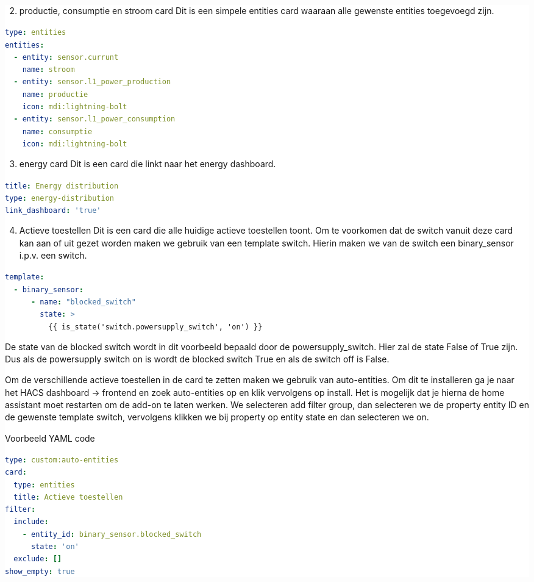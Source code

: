 2. productie, consumptie en stroom card
Dit is een simpele entities card waaraan alle gewenste entities toegevoegd zijn.

```yaml
type: entities
entities:
  - entity: sensor.currunt
    name: stroom
  - entity: sensor.l1_power_production
    name: productie
    icon: mdi:lightning-bolt
  - entity: sensor.l1_power_consumption
    name: consumptie
    icon: mdi:lightning-bolt
```

3. energy card
Dit is een card die linkt naar het energy dashboard.

```yaml
title: Energy distribution
type: energy-distribution
link_dashboard: 'true'
```

4. Actieve toestellen
Dit is een card die alle huidige actieve toestellen toont. Om te voorkomen dat de switch vanuit deze card kan aan of uit gezet worden maken we gebruik van een template switch.
Hierin maken we van de switch een binary_sensor i.p.v. een switch.

```yaml
template:
  - binary_sensor:
      - name: "blocked_switch"
        state: >
          {{ is_state('switch.powersupply_switch', 'on') }}
```

De state van de blocked switch wordt in dit voorbeeld bepaald door de powersupply_switch. Hier zal de state False of True zijn. Dus als de powersupply switch on is wordt de blocked switch True en als de switch off is False.

Om de verschillende actieve toestellen in de card te zetten maken we gebruik van auto-entities.
Om dit te installeren ga je naar het HACS dashboard -> frontend en zoek auto-entities op en klik vervolgens op install. Het is mogelijk dat je hierna de home assistant moet restarten om de add-on te laten werken.
We selecteren add filter group, dan selecteren we de property entity ID en de gewenste template switch, vervolgens klikken we bij property op entity state en dan selecteren we on.

Voorbeeld YAML code

```yaml
type: custom:auto-entities
card:
  type: entities
  title: Actieve toestellen
filter:
  include:
    - entity_id: binary_sensor.blocked_switch
      state: 'on'
  exclude: []
show_empty: true
```
